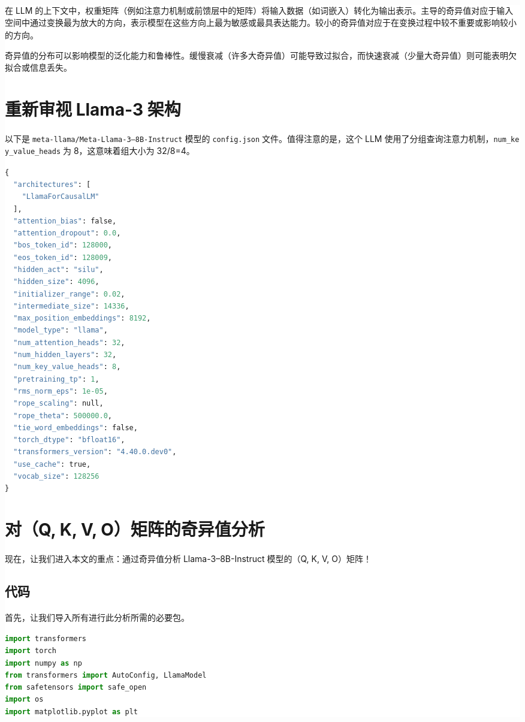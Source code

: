 在 LLM 的上下文中，权重矩阵（例如注意力机制或前馈层中的矩阵）将输入数据（如词嵌入）转化为输出表示。主导的奇异值对应于输入空间中通过变换最为放大的方向，表示模型在这些方向上最为敏感或最具表达能力。较小的奇异值对应于在变换过程中较不重要或影响较小的方向。

奇异值的分布可以影响模型的泛化能力和鲁棒性。缓慢衰减（许多大奇异值）可能导致过拟合，而快速衰减（少量大奇异值）则可能表明欠拟合或信息丢失。

# 重新审视 Llama-3 架构

以下是 `meta-llama/Meta-Llama-3–8B-Instruct` 模型的 `config.json` 文件。值得注意的是，这个 LLM 使用了分组查询注意力机制，`num_key_value_heads` 为 8，这意味着组大小为 32/8=4。

```py
{
  "architectures": [
    "LlamaForCausalLM"
  ],
  "attention_bias": false,
  "attention_dropout": 0.0,
  "bos_token_id": 128000,
  "eos_token_id": 128009,
  "hidden_act": "silu",
  "hidden_size": 4096,
  "initializer_range": 0.02,
  "intermediate_size": 14336,
  "max_position_embeddings": 8192,
  "model_type": "llama",
  "num_attention_heads": 32,
  "num_hidden_layers": 32,
  "num_key_value_heads": 8,
  "pretraining_tp": 1,
  "rms_norm_eps": 1e-05,
  "rope_scaling": null,
  "rope_theta": 500000.0,
  "tie_word_embeddings": false,
  "torch_dtype": "bfloat16",
  "transformers_version": "4.40.0.dev0",
  "use_cache": true,
  "vocab_size": 128256
}
```

# 对（Q, K, V, O）矩阵的奇异值分析

现在，让我们进入本文的重点：通过奇异值分析 Llama-3–8B-Instruct 模型的（Q, K, V, O）矩阵！

## 代码

首先，让我们导入所有进行此分析所需的必要包。

```py
import transformers
import torch
import numpy as np
from transformers import AutoConfig, LlamaModel
from safetensors import safe_open
import os
import matplotlib.pyplot as plt
```
